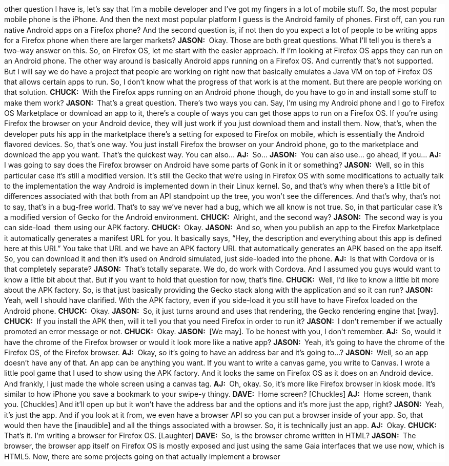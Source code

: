 other question I have is, let’s say that I’m a mobile developer and I’ve got my fingers in a lot of mobile stuff. So, the most popular mobile phone is the iPhone. And then the next most popular platform I guess is the Android family of phones. First off, can you run native Android apps on a Firefox phone? And the second question is, if not then do you expect a lot of people to be writing apps for a Firefox phone when there are larger markets? **JASON:&nbsp;** Okay. Those are both great questions. What I’ll tell you is there’s a two-way answer on this. So, on Firefox OS, let me start with the easier approach. If I’m looking at Firefox OS apps they can run on an Android phone. The other way around is basically Android apps running on a Firefox OS. And currently that’s not supported. But I will say we do have a project that people are working on right now that basically emulates a Java VM on top of Firefox OS that allows certain apps to run. So, I don’t know what the progress of that work is at the moment. But there are people working on that solution. **CHUCK:&nbsp;** With the Firefox apps running on an Android phone though, do you have to go in and install some stuff to make them work? **JASON:&nbsp;** That’s a great question. There’s two ways you can. Say, I’m using my Android phone and I go to Firefox OS Marketplace or download an app to it, there’s a couple of ways you can get those apps to run on a Firefox OS. If you’re using Firefox the browser on your Android device, they will just work if you just download them and install them. Now, that’s, when the developer puts his app in the marketplace there’s a setting for exposed to Firefox on mobile, which is essentially the Android flavored devices. So, that’s one way. You just install Firefox the browser on your Android phone, go to the marketplace and download the app you want. That’s the quickest way. You can also… **AJ:&nbsp;** So… **JASON:&nbsp;** You can also use… go ahead, if you… **AJ:&nbsp;** I was going to say does the Firefox browser on Android have some parts of Gonk in it or something? **JASON:&nbsp;** Well, so in this particular case it’s still a modified version. It’s still the Gecko that we’re using in Firefox OS with some modifications to actually talk to the implementation the way Android is implemented down in their Linux kernel. So, and that’s why when there’s a little bit of differences associated with that both from an API standpoint up the tree, you won’t see the differences. And that’s why, that’s not to say, that’s in a bug-free world. That’s to say we’ve never had a bug, which we all know is not true. So, in that particular case it’s a modified version of Gecko for the Android environment. **CHUCK:&nbsp;** Alright, and the second way? **JASON:&nbsp;** The second way is you can side-load&nbsp; them using our APK factory. **CHUCK:&nbsp;** Okay. **JASON:&nbsp;** And so, when you publish an app to the Firefox Marketplace it automatically generates a manifest URL for you. It basically says, “Hey, the description and everything about this app is defined here at this URL” You take that URL and we have an APK factory URL that automatically generates an APK based on the app itself. So, you can download it and then it’s used on Android simulated, just side-loaded into the phone. **AJ:&nbsp;** Is that with Cordova or is that completely separate? **JASON:&nbsp;** That’s totally separate. We do, do work with Cordova. And I assumed you guys would want to know a little bit about that. But if you want to hold that question for now, that’s fine. **CHUCK:&nbsp;** Well, I’d like to know a little bit more about the APK factory. So, is that just basically providing the Gecko stack along with the application and so it can run? **JASON:&nbsp;** Yeah, well I should have clarified. With the APK factory, even if you side-load it you still have to have Firefox loaded on the Android phone. **CHUCK:&nbsp;** Okay. **JASON:&nbsp;** So, it just turns around and uses that rendering, the Gecko rendering engine that [way]. **CHUCK:&nbsp;** If you install the APK then, will it tell you that you need Firefox in order to run it? **JASON:&nbsp;** I don’t remember if we actually promoted an error message or not. **CHUCK:&nbsp;** Okay. **JASON:&nbsp;** [We may]. To be honest with you, I don’t remember. **AJ:&nbsp;** So, would it have the chrome of the Firefox browser or would it look more like a native app? **JASON:&nbsp;** Yeah, it’s going to have the chrome of the Firefox OS, of the Firefox browser. **AJ:&nbsp;** Okay, so it’s going to have an address bar and it’s going to…? **JASON:&nbsp;** Well, so an app doesn’t have any of that. An app can be anything you want. If you want to write a canvas game, you write to Canvas. I wrote a little pool game that I used to show using the APK factory. And it looks the same on Firefox OS as it does on an Android device. And frankly, I just made the whole screen using a canvas tag. **AJ:&nbsp;** Oh, okay. So, it’s more like Firefox browser in kiosk mode. It’s similar to how iPhone you save a bookmark to your swipe-y thingy. **DAVE:&nbsp;** Home screen? [Chuckles] **AJ:&nbsp;** Home screen, thank you. [Chuckles] And it’ll open up but it won’t have the address bar and the options and it’s more just the app, right? **JASON:&nbsp;** Yeah, it’s just the app. And if you look at it from, we even have a browser API so you can put a browser inside of your app. So, that would then have the [inaudible] and all the things associated with a browser. So, it is technically just an app. **AJ:&nbsp;** Okay. **CHUCK:&nbsp;** That’s it. I’m writing a browser for Firefox OS. [Laughter] **DAVE:&nbsp;** So, is the browser chrome written in HTML? **JASON:&nbsp;** The browser, the browser app itself on Firefox OS is mostly exposed and just using the same Gaia interfaces that we use now, which is HTML5. Now, there are some projects going on that actually implement a browser